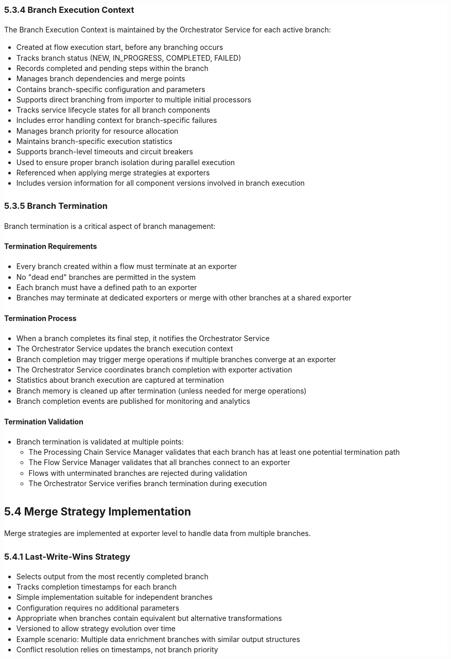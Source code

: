 ### 5.3.4 Branch Execution Context

The Branch Execution Context is maintained by the Orchestrator Service for each active branch:

- Created at flow execution start, before any branching occurs
- Tracks branch status (NEW, IN_PROGRESS, COMPLETED, FAILED)
- Records completed and pending steps within the branch
- Manages branch dependencies and merge points
- Contains branch-specific configuration and parameters
- Supports direct branching from importer to multiple initial processors
- Tracks service lifecycle states for all branch components
- Includes error handling context for branch-specific failures
- Manages branch priority for resource allocation
- Maintains branch-specific execution statistics
- Supports branch-level timeouts and circuit breakers
- Used to ensure proper branch isolation during parallel execution
- Referenced when applying merge strategies at exporters
- Includes version information for all component versions involved in branch execution

### 5.3.5 Branch Termination

Branch termination is a critical aspect of branch management:

#### Termination Requirements
- Every branch created within a flow must terminate at an exporter
- No "dead end" branches are permitted in the system
- Each branch must have a defined path to an exporter
- Branches may terminate at dedicated exporters or merge with other branches at a shared exporter

#### Termination Process
- When a branch completes its final step, it notifies the Orchestrator Service
- The Orchestrator Service updates the branch execution context
- Branch completion may trigger merge operations if multiple branches converge at an exporter
- The Orchestrator Service coordinates branch completion with exporter activation
- Statistics about branch execution are captured at termination
- Branch memory is cleaned up after termination (unless needed for merge operations)
- Branch completion events are published for monitoring and analytics

#### Termination Validation
- Branch termination is validated at multiple points:
  - The Processing Chain Service Manager validates that each branch has at least one potential termination path
  - The Flow Service Manager validates that all branches connect to an exporter
  - Flows with unterminated branches are rejected during validation
  - The Orchestrator Service verifies branch termination during execution

## 5.4 Merge Strategy Implementation

Merge strategies are implemented at exporter level to handle data from multiple branches.

### 5.4.1 Last-Write-Wins Strategy
- Selects output from the most recently completed branch
- Tracks completion timestamps for each branch
- Simple implementation suitable for independent branches
- Configuration requires no additional parameters
- Appropriate when branches contain equivalent but alternative transformations
- Versioned to allow strategy evolution over time
- Example scenario: Multiple data enrichment branches with similar output structures
- Conflict resolution relies on timestamps, not branch priority
